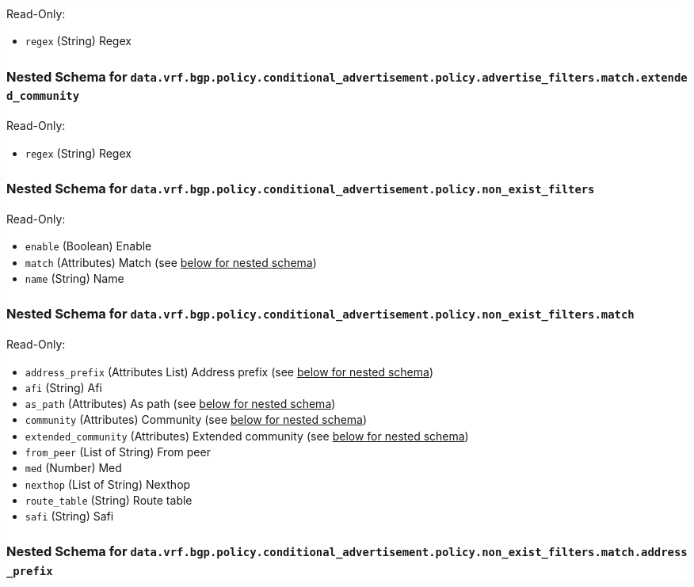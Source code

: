 Read-Only:

- `regex` (String) Regex


<a id="nestedatt--data--vrf--bgp--policy--conditional_advertisement--policy--advertise_filters--match--extended_community"></a>
### Nested Schema for `data.vrf.bgp.policy.conditional_advertisement.policy.advertise_filters.match.extended_community`

Read-Only:

- `regex` (String) Regex




<a id="nestedatt--data--vrf--bgp--policy--conditional_advertisement--policy--non_exist_filters"></a>
### Nested Schema for `data.vrf.bgp.policy.conditional_advertisement.policy.non_exist_filters`

Read-Only:

- `enable` (Boolean) Enable
- `match` (Attributes) Match (see [below for nested schema](#nestedatt--data--vrf--bgp--policy--conditional_advertisement--policy--non_exist_filters--match))
- `name` (String) Name

<a id="nestedatt--data--vrf--bgp--policy--conditional_advertisement--policy--non_exist_filters--match"></a>
### Nested Schema for `data.vrf.bgp.policy.conditional_advertisement.policy.non_exist_filters.match`

Read-Only:

- `address_prefix` (Attributes List) Address prefix (see [below for nested schema](#nestedatt--data--vrf--bgp--policy--conditional_advertisement--policy--non_exist_filters--match--address_prefix))
- `afi` (String) Afi
- `as_path` (Attributes) As path (see [below for nested schema](#nestedatt--data--vrf--bgp--policy--conditional_advertisement--policy--non_exist_filters--match--as_path))
- `community` (Attributes) Community (see [below for nested schema](#nestedatt--data--vrf--bgp--policy--conditional_advertisement--policy--non_exist_filters--match--community))
- `extended_community` (Attributes) Extended community (see [below for nested schema](#nestedatt--data--vrf--bgp--policy--conditional_advertisement--policy--non_exist_filters--match--extended_community))
- `from_peer` (List of String) From peer
- `med` (Number) Med
- `nexthop` (List of String) Nexthop
- `route_table` (String) Route table
- `safi` (String) Safi

<a id="nestedatt--data--vrf--bgp--policy--conditional_advertisement--policy--non_exist_filters--match--address_prefix"></a>
### Nested Schema for `data.vrf.bgp.policy.conditional_advertisement.policy.non_exist_filters.match.address_prefix`
